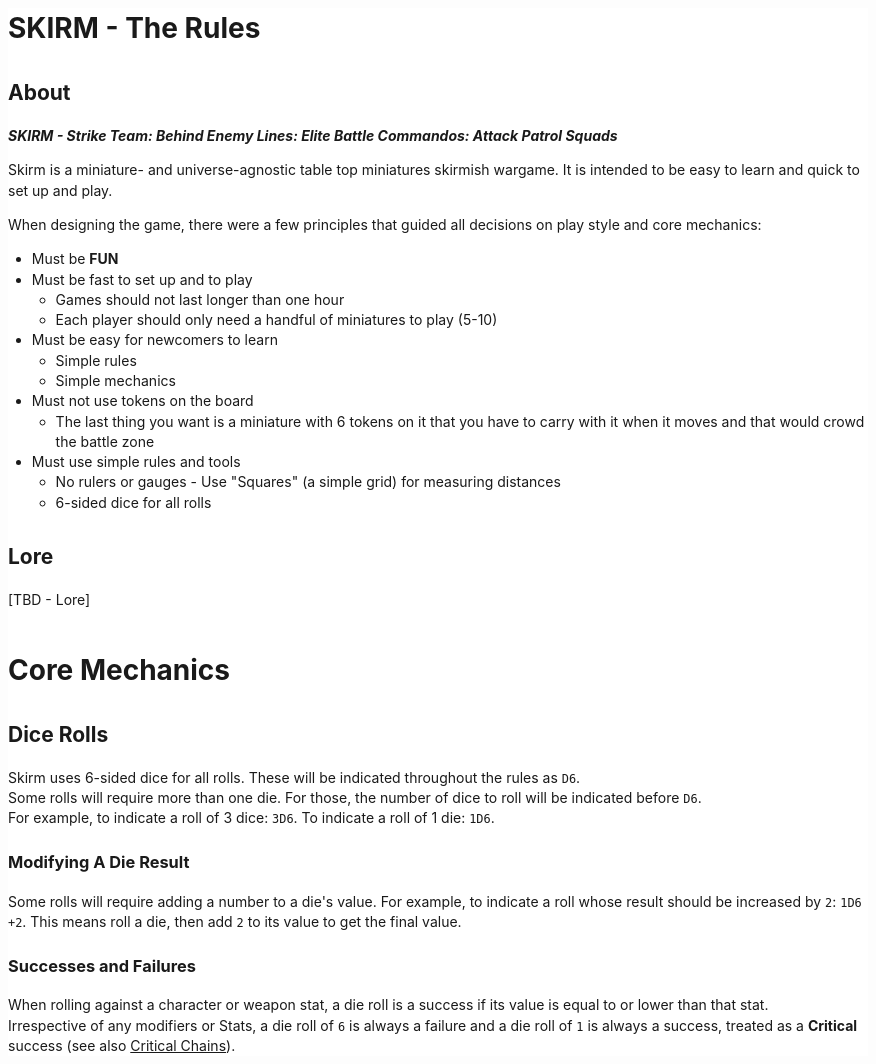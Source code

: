 # SKIRM - The Rules

## About

***SKIRM - Strike Team: Behind Enemy Lines: Elite Battle Commandos: Attack Patrol Squads***

Skirm is a miniature- and universe-agnostic table top miniatures skirmish wargame. It is intended to be easy to learn and quick to set up and play.

When designing the game, there were a few principles that guided all decisions on play style and core mechanics:
- Must be **FUN**
- Must be fast to set up and to play
    - Games should not last longer than one hour
    - Each player should only need a handful of miniatures to play (5-10)
- Must be easy for newcomers to learn
    - Simple rules
    - Simple mechanics
- Must not use tokens on the board
    - The last thing you want is a miniature with 6 tokens on it that you have to carry with it when it moves and that would crowd the battle zone
- Must use simple rules and tools
    - No rulers or gauges - Use "Squares" (a simple grid) for measuring distances
    - 6-sided dice for all rolls

## Lore

[TBD - Lore]

# Core Mechanics

## Dice Rolls

Skirm uses 6-sided dice for all rolls. These will be indicated throughout the rules as `D6`.  
Some rolls will require more than one die. For those, the number of dice to roll will be indicated before `D6`.  
For example, to indicate a roll of 3 dice: `3D6`. To indicate a roll of 1 die: `1D6`.

### Modifying A Die Result

Some rolls will require adding a number to a die's value. For example, to indicate a roll whose result should be increased by `2`: `1D6+2`. This means roll a die, then add `2` to its value to get the final value.

### Successes and Failures

When rolling against a character or weapon stat, a die roll is a success if its value is equal to or lower than that stat.  
Irrespective of any modifiers or Stats, a die roll of `6` is always a failure and a die roll of `1` is always a success, treated as a **Critical** success (see also [Critical Chains](#critical-chains)).  
